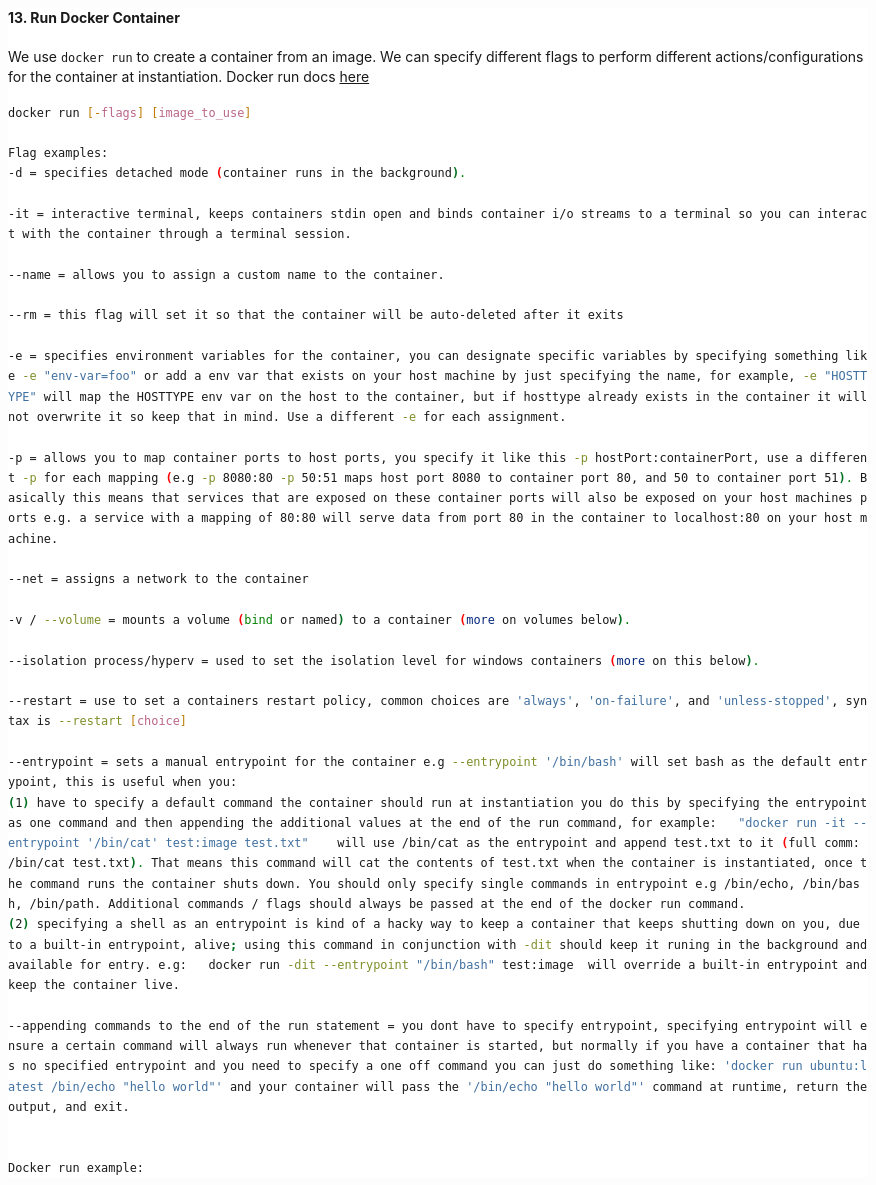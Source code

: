 #### 13. Run Docker Container
We use `docker run` to create a container from an image. We can specify different flags to perform different actions/configurations for the container at instantiation. Docker run docs [here](https://docs.docker.com/reference/cli/docker/container/run/#publish)

```bash
docker run [-flags] [image_to_use]

Flag examples:
-d = specifies detached mode (container runs in the background).

-it = interactive terminal, keeps containers stdin open and binds container i/o streams to a terminal so you can interact with the container through a terminal session.

--name = allows you to assign a custom name to the container.

--rm = this flag will set it so that the container will be auto-deleted after it exits

-e = specifies environment variables for the container, you can designate specific variables by specifying something like -e "env-var=foo" or add a env var that exists on your host machine by just specifying the name, for example, -e "HOSTTYPE" will map the HOSTTYPE env var on the host to the container, but if hosttype already exists in the container it will not overwrite it so keep that in mind. Use a different -e for each assignment.

-p = allows you to map container ports to host ports, you specify it like this -p hostPort:containerPort, use a different -p for each mapping (e.g -p 8080:80 -p 50:51 maps host port 8080 to container port 80, and 50 to container port 51). Basically this means that services that are exposed on these container ports will also be exposed on your host machines ports e.g. a service with a mapping of 80:80 will serve data from port 80 in the container to localhost:80 on your host machine.

--net = assigns a network to the container

-v / --volume = mounts a volume (bind or named) to a container (more on volumes below).

--isolation process/hyperv = used to set the isolation level for windows containers (more on this below).

--restart = use to set a containers restart policy, common choices are 'always', 'on-failure', and 'unless-stopped', syntax is --restart [choice]

--entrypoint = sets a manual entrypoint for the container e.g --entrypoint '/bin/bash' will set bash as the default entrypoint, this is useful when you:
(1) have to specify a default command the container should run at instantiation you do this by specifying the entrypoint as one command and then appending the additional values at the end of the run command, for example:   "docker run -it --entrypoint '/bin/cat' test:image test.txt"    will use /bin/cat as the entrypoint and append test.txt to it (full comm: /bin/cat test.txt). That means this command will cat the contents of test.txt when the container is instantiated, once the command runs the container shuts down. You should only specify single commands in entrypoint e.g /bin/echo, /bin/bash, /bin/path. Additional commands / flags should always be passed at the end of the docker run command.
(2) specifying a shell as an entrypoint is kind of a hacky way to keep a container that keeps shutting down on you, due to a built-in entrypoint, alive; using this command in conjunction with -dit should keep it runing in the background and available for entry. e.g:   docker run -dit --entrypoint "/bin/bash" test:image  will override a built-in entrypoint and keep the container live.

--appending commands to the end of the run statement = you dont have to specify entrypoint, specifying entrypoint will ensure a certain command will always run whenever that container is started, but normally if you have a container that has no specified entrypoint and you need to specify a one off command you can just do something like: 'docker run ubuntu:latest /bin/echo "hello world"' and your container will pass the '/bin/echo "hello world"' command at runtime, return the output, and exit.


Docker run example:
```